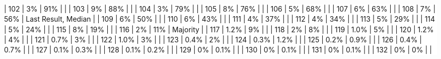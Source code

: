 | 102 | 3% | 91% |  |
| 103 | 9% | 88% |  |
| 104 | 3% | 79% |  |
| 105 | 8% | 76% |  |
| 106 | 5% | 68% |  |
| 107 | 6% | 63% |  |
| 108 | 7% | 56% | Last Result, Median |
| 109 | 6% | 50% |  |
| 110 | 6% | 43% |  |
| 111 | 4% | 37% |  |
| 112 | 4% | 34% |  |
| 113 | 5% | 29% |  |
| 114 | 5% | 24% |  |
| 115 | 8% | 19% |  |
| 116 | 2% | 11% | Majority |
| 117 | 1.2% | 9% |  |
| 118 | 2% | 8% |  |
| 119 | 1.0% | 5% |  |
| 120 | 1.2% | 4% |  |
| 121 | 0.7% | 3% |  |
| 122 | 1.0% | 3% |  |
| 123 | 0.4% | 2% |  |
| 124 | 0.3% | 1.2% |  |
| 125 | 0.2% | 0.9% |  |
| 126 | 0.4% | 0.7% |  |
| 127 | 0.1% | 0.3% |  |
| 128 | 0.1% | 0.2% |  |
| 129 | 0% | 0.1% |  |
| 130 | 0% | 0.1% |  |
| 131 | 0% | 0.1% |  |
| 132 | 0% | 0% |  |
